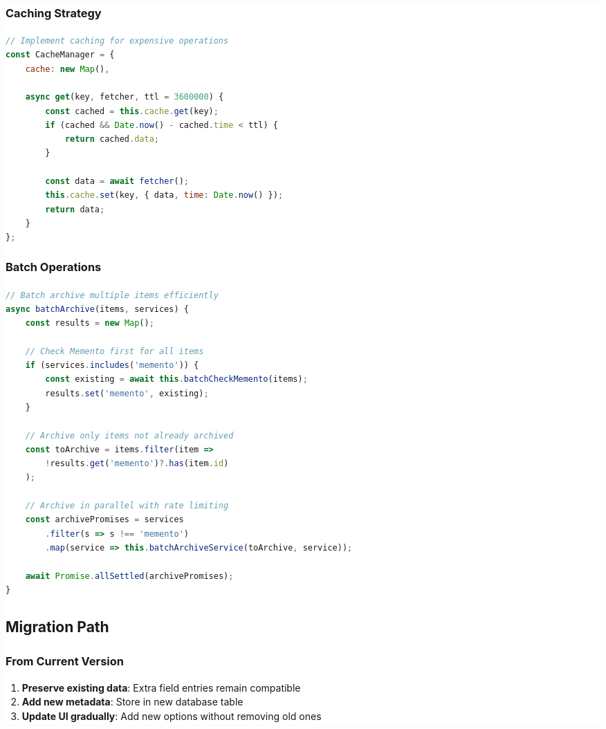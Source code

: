 ### Caching Strategy
```javascript
// Implement caching for expensive operations
const CacheManager = {
    cache: new Map(),
    
    async get(key, fetcher, ttl = 3600000) {
        const cached = this.cache.get(key);
        if (cached && Date.now() - cached.time < ttl) {
            return cached.data;
        }
        
        const data = await fetcher();
        this.cache.set(key, { data, time: Date.now() });
        return data;
    }
};
```

### Batch Operations
```javascript
// Batch archive multiple items efficiently
async batchArchive(items, services) {
    const results = new Map();
    
    // Check Memento first for all items
    if (services.includes('memento')) {
        const existing = await this.batchCheckMemento(items);
        results.set('memento', existing);
    }
    
    // Archive only items not already archived
    const toArchive = items.filter(item => 
        !results.get('memento')?.has(item.id)
    );
    
    // Archive in parallel with rate limiting
    const archivePromises = services
        .filter(s => s !== 'memento')
        .map(service => this.batchArchiveService(toArchive, service));
    
    await Promise.allSettled(archivePromises);
}
```

## Migration Path

### From Current Version
1. **Preserve existing data**: Extra field entries remain compatible
2. **Add new metadata**: Store in new database table
3. **Update UI gradually**: Add new options without removing old ones
